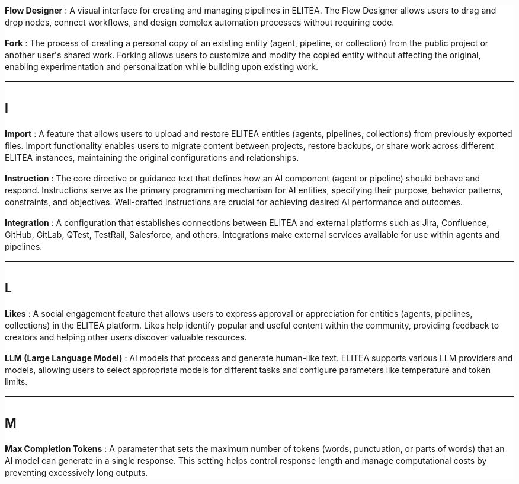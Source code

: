 **Flow Designer**
: A visual interface for creating and managing pipelines in ELITEA. The Flow Designer allows users to drag and drop nodes, connect workflows, and design complex automation processes without requiring code.

**Fork**
: The process of creating a personal copy of an existing entity (agent, pipeline, or collection) from the public project or another user's shared work. Forking allows users to customize and modify the copied entity without affecting the original, enabling experimentation and personalization while building upon existing work.

---

## I

**Import**
: A feature that allows users to upload and restore ELITEA entities (agents, pipelines, collections) from previously exported files. Import functionality enables users to migrate content between projects, restore backups, or share work across different ELITEA instances, maintaining the original configurations and relationships.

**Instruction**
: The core directive or guidance text that defines how an AI component (agent or pipeline) should behave and respond. Instructions serve as the primary programming mechanism for AI entities, specifying their purpose, behavior patterns, constraints, and objectives. Well-crafted instructions are crucial for achieving desired AI performance and outcomes.

**Integration**
: A configuration that establishes connections between ELITEA and external platforms such as Jira, Confluence, GitHub, GitLab, QTest, TestRail, Salesforce, and others. Integrations make external services available for use within agents and pipelines.

---

## L

**Likes**
: A social engagement feature that allows users to express approval or appreciation for entities (agents, pipelines, collections) in the ELITEA platform. Likes help identify popular and useful content within the community, providing feedback to creators and helping other users discover valuable resources.

**LLM (Large Language Model)**
: AI models that process and generate human-like text. ELITEA supports various LLM providers and models, allowing users to select appropriate models for different tasks and configure parameters like temperature and token limits.

---

## M

**Max Completion Tokens**
: A parameter that sets the maximum number of tokens (words, punctuation, or parts of words) that an AI model can generate in a single response. This setting helps control response length and manage computational costs by preventing excessively long outputs.
